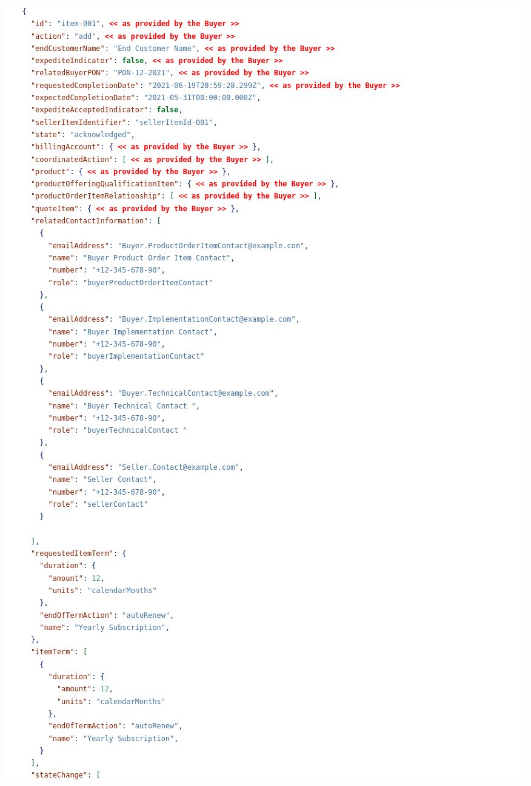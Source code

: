 ```json
    {
      "id": "item-001", << as provided by the Buyer >>
      "action": "add", << as provided by the Buyer >>
      "endCustomerName": "End Customer Name", << as provided by the Buyer >>
      "expediteIndicator": false, << as provided by the Buyer >>
      "relatedBuyerPON": "PON-12-2021", << as provided by the Buyer >>
      "requestedCompletionDate": "2021-06-19T20:59:28.299Z", << as provided by the Buyer >>
      "expectedCompletionDate": "2021-05-31T00:00:00.000Z",
      "expediteAcceptedIndicator": false,
      "sellerItemIdentifier": "sellerItemId-001",
      "state": "acknowledged",
      "billingAccount": { << as provided by the Buyer >> },
      "coordinatedAction": [ << as provided by the Buyer >> ],
      "product": { << as provided by the Buyer >> },
      "productOfferingQualificationItem": { << as provided by the Buyer >> },
      "productOrderItemRelationship": [ << as provided by the Buyer >> ],
      "quoteItem": { << as provided by the Buyer >> },
      "relatedContactInformation": [
        {
          "emailAddress": "Buyer.ProductOrderItemContact@example.com",
          "name": "Buyer Product Order Item Contact",
          "number": "+12-345-678-90",
          "role": "buyerProductOrderItemContact"
        },
        {
          "emailAddress": "Buyer.ImplementationContact@example.com",
          "name": "Buyer Implementation Contact",
          "number": "+12-345-678-90",
          "role": "buyerImplementationContact"
        },
        {
          "emailAddress": "Buyer.TechnicalContact@example.com",
          "name": "Buyer Technical Contact ",
          "number": "+12-345-678-90",
          "role": "buyerTechnicalContact "
        },
        {
          "emailAddress": "Seller.Contact@example.com",
          "name": "Seller Contact",
          "number": "+12-345-678-90",
          "role": "sellerContact"
        }

      ],
      "requestedItemTerm": {
        "duration": {
          "amount": 12,
          "units": "calendarMonths"
        },
        "endOfTermAction": "autoRenew",
        "name": "Yearly Subscription",
      },
      "itemTerm": [
        {
          "duration": {
            "amount": 12,
            "units": "calendarMonths"
          },
          "endOfTermAction": "autoRenew",
          "name": "Yearly Subscription",
        }
      ],
      "stateChange": [
```